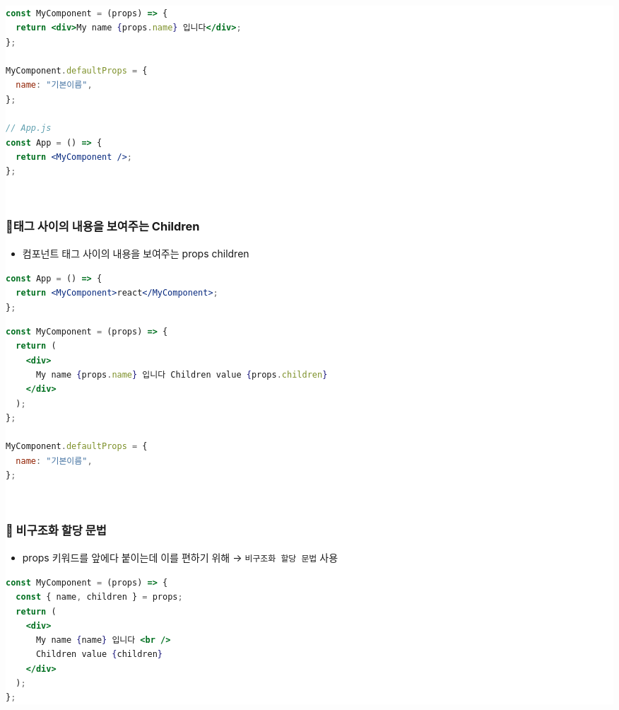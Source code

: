 ```jsx
const MyComponent = (props) => {
  return <div>My name {props.name} 입니다</div>;
};

MyComponent.defaultProps = {
  name: "기본이름",
};

// App.js
const App = () => {
  return <MyComponent />;
};
```

<br>

### 🔸태그 사이의 내용을 보여주는 Children

- 컴포넌트 태그 사이의 내용을 보여주는 props children

```jsx
const App = () => {
  return <MyComponent>react</MyComponent>;
};
```

```jsx
const MyComponent = (props) => {
  return (
    <div>
      My name {props.name} 입니다 Children value {props.children}
    </div>
  );
};

MyComponent.defaultProps = {
  name: "기본이름",
};
```

<br>

### 🔸 비구조화 할당 문법

- props 키워드를 앞에다 붙이는데 이를 편하기 위해 → `비구조화 할당 문법` 사용

```jsx
const MyComponent = (props) => {
  const { name, children } = props;
  return (
    <div>
      My name {name} 입니다 <br />
      Children value {children}
    </div>
  );
};
```
